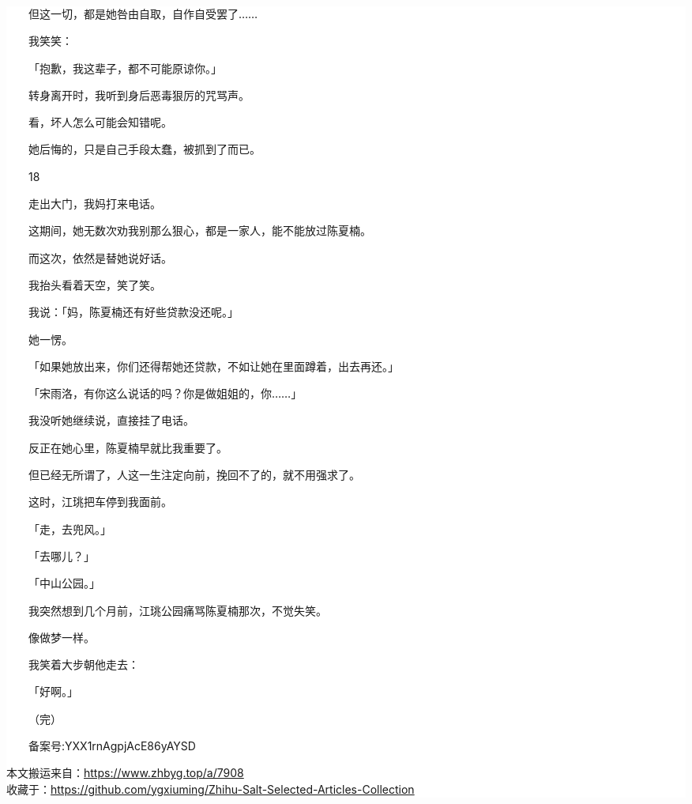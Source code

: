 &emsp;&emsp;但这一切，都是她咎由自取，自作自受罢了……  
  
&emsp;&emsp;我笑笑：  
  
&emsp;&emsp;「抱歉，我这辈子，都不可能原谅你。」  
  
&emsp;&emsp;转身离开时，我听到身后恶毒狠厉的咒骂声。  
  
&emsp;&emsp;看，坏人怎么可能会知错呢。  
  
&emsp;&emsp;她后悔的，只是自己手段太蠢，被抓到了而已。  
  
&emsp;&emsp;18  
  
&emsp;&emsp;走出大门，我妈打来电话。  
  
&emsp;&emsp;这期间，她无数次劝我别那么狠心，都是一家人，能不能放过陈夏楠。  
  
&emsp;&emsp;而这次，依然是替她说好话。  
  
&emsp;&emsp;我抬头看着天空，笑了笑。  
  
&emsp;&emsp;我说：「妈，陈夏楠还有好些贷款没还呢。」  
  
&emsp;&emsp;她一愣。  
  
&emsp;&emsp;「如果她放出来，你们还得帮她还贷款，不如让她在里面蹲着，出去再还。」  
  
&emsp;&emsp;「宋雨洛，有你这么说话的吗？你是做姐姐的，你……」  
  
&emsp;&emsp;我没听她继续说，直接挂了电话。  
  
&emsp;&emsp;反正在她心里，陈夏楠早就比我重要了。  
  
&emsp;&emsp;但已经无所谓了，人这一生注定向前，挽回不了的，就不用强求了。  
  
&emsp;&emsp;这时，江珧把车停到我面前。  
  
&emsp;&emsp;「走，去兜风。」  
  
&emsp;&emsp;「去哪儿？」  
  
&emsp;&emsp;「中山公园。」  
  
&emsp;&emsp;我突然想到几个月前，江珧公园痛骂陈夏楠那次，不觉失笑。  
  
&emsp;&emsp;像做梦一样。  
  
&emsp;&emsp;我笑着大步朝他走去：  
  
&emsp;&emsp;「好啊。」  
  
&emsp;&emsp;（完）  
  
&emsp;&emsp;备案号:YXX1rnAgpjAcE86yAYSD  
  
本文搬运来自：https://www.zhbyg.top/a/7908  
 收藏于：https://github.com/ygxiuming/Zhihu-Salt-Selected-Articles-Collection